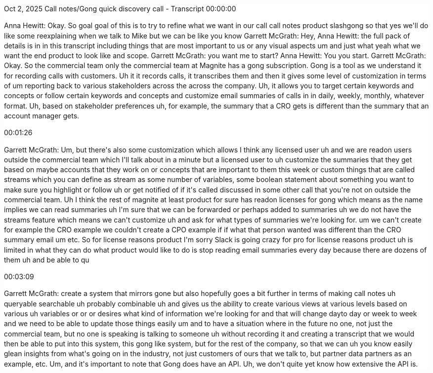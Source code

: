 Oct 2, 2025
Call notes/Gong quick discovery call - Transcript
00:00:00
 
Anna Hewitt: Okay. So goal goal of this is to try to refine what we want in our call call notes product slashgong so that yes we'll do like some reexplaining when we talk to Mike but we can be like you know
Garrett McGrath: Hey,
Anna Hewitt: the full pack of details is in in this transcript including things that are most important to us or any visual aspects um and just what yeah what we want the end product to look like and scope.
Garrett McGrath: you want me to start?
Anna Hewitt: You you start.
Garrett McGrath: Okay. So the commercial team only the commercial team at Magnite has a gong subscription. Gong is a tool as we understand it for recording calls with customers. Uh it it records calls, it transcribes them and then it gives some level of customization in terms of um reporting back to various stakeholders across the across the company. Uh, it allows you to target certain keywords and concepts or follow certain keywords and concepts and customize email summaries of calls in in daily, weekly, monthly, whatever format. Uh, based on stakeholder preferences uh, for example, the summary that a CRO gets is different than the summary that an account manager gets.
 
 
00:01:26
 
Garrett McGrath: Um, but there's also some customization which allows I think any licensed user uh and we are readon users outside the commercial team which I'll talk about in a minute but a licensed user to uh customize the summaries that they get based on maybe accounts that they work on or concepts that are important to them this week or custom things that are called streams which you can define as stream as some number of variables, some boolean statement about something you want to make sure you highlight or follow uh or get notified of if it's called discussed in some other call that you're not on outside the commercial team. Uh I think the rest of magnite at least product for sure has readon licenses for gong which means as the name implies we can read summaries uh I'm sure that we can be forwarded or perhaps added to summaries uh we do not have the streams feature which means we can't customize uh and ask for what types of summaries we're looking for. um we can't create for example the CRO example we couldn't create a CPO example if if what that person wanted was different than the CRO summary email um etc. So for license reasons product I'm sorry Slack is going crazy for pro for license reasons product uh is limited in what they can do what product would like to do is stop reading email summaries every day because there are dozens of them uh and be able to qu
 
 
00:03:09
 
Garrett McGrath: create a system that mirrors gone but also hopefully goes a bit further in terms of making call notes uh queryable searchable uh probably combinable uh and gives us the ability to create various views at various levels based on various uh variables or or or desires what kind of information we're looking for and that will change dayto day or week to week and we need to be able to update those things easily um and to have a situation where in the future no one, not just the commercial team, but no one is speaking is talking to someone uh without recording it and creating a transcript that we would then be able to put into this system, this gong like system, but for the rest of the company, so that we can uh you know easily glean insights from what's going on in the industry, not just customers of ours that we talk to, but partner data partners as an example, etc. Um, and it's important to note that Gong does have an API. Uh, we don't quite yet know how extensive the API is.
 
 